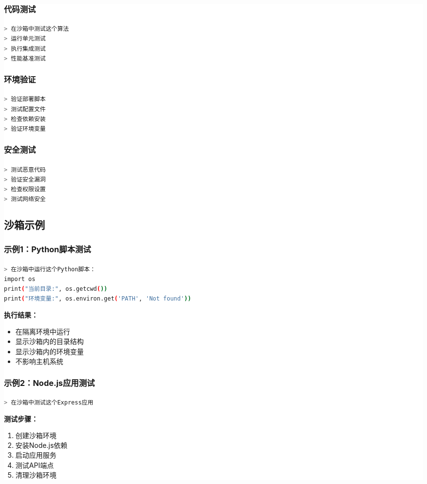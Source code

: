 ### 代码测试
```bash
> 在沙箱中测试这个算法
> 运行单元测试
> 执行集成测试
> 性能基准测试
```

### 环境验证
```bash
> 验证部署脚本
> 测试配置文件
> 检查依赖安装
> 验证环境变量
```

### 安全测试
```bash
> 测试恶意代码
> 验证安全漏洞
> 检查权限设置
> 测试网络安全
```

## 沙箱示例

### 示例1：Python脚本测试
```bash
> 在沙箱中运行这个Python脚本：
import os
print("当前目录:", os.getcwd())
print("环境变量:", os.environ.get('PATH', 'Not found'))
```

**执行结果：**
- 在隔离环境中运行
- 显示沙箱内的目录结构
- 显示沙箱内的环境变量
- 不影响主机系统

### 示例2：Node.js应用测试
```bash
> 在沙箱中测试这个Express应用
```

**测试步骤：**
1. 创建沙箱环境
2. 安装Node.js依赖
3. 启动应用服务
4. 测试API端点
5. 清理沙箱环境
